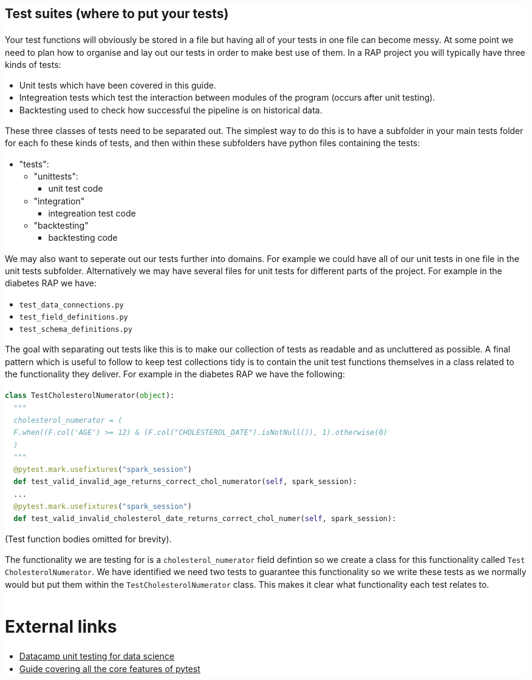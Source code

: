 ## Test suites (where to put your tests)
Your test functions will obviously be stored in a file but having all of your tests in one file can become messy. At some point we need to plan how to organise and lay out our tests in order to make best use of them. In a RAP project you will typically have three kinds of tests:
- Unit tests which have been covered in this guide.
- Integreation tests which test the interaction between modules of the program (occurs after unit testing).
- Backtesting used to check how successful the pipeline is on historical data.

These three classes of tests need to be separated out. The simplest way to do this is to have a subfolder in your main tests folder for each fo these kinds of tests, and then within these subfolders have python files containing the tests:
- "tests":
  - "unittests":
    - unit test code
  - "integration"
    - integreation test code
  - "backtesting"
    - backtesting code

We may also want to seperate out our tests further into domains. For example we could have all of our unit tests in one file in the unit tests subfolder. Alternatively we may have several files for unit tests for different parts of the project. For example in the diabetes RAP we have:
- `test_data_connections.py`
- `test_field_definitions.py`
- `test_schema_definitions.py`

The goal with separating out tests like this is to make our collection of tests as readable and as uncluttered as possible. A final pattern which is useful to follow to keep test collections tidy is to contain the unit test functions themselves in a class related to the functionality they deliver. For example in the diabetes RAP we have the following:

```python
class TestCholesterolNumerator(object):
  """
  cholesterol_numerator = (
  F.when((F.col('AGE') >= 12) & (F.col("CHOLESTEROL_DATE").isNotNull()), 1).otherwise(0)
  )
  """
  @pytest.mark.usefixtures("spark_session")
  def test_valid_invalid_age_returns_correct_chol_numerator(self, spark_session):
  ...
  @pytest.mark.usefixtures("spark_session")
  def test_valid_invalid_cholesterol_date_returns_correct_chol_numer(self, spark_session):
```
(Test function bodies omitted for brevity).

The functionality we are testing for is a `cholesterol_numerator` field defintion so we create a class for this functionality called `TestCholesterolNumerator`. We have identified we need two tests to guarantee this functionality so we write these tests as we normally would but put them within the `TestCholesterolNumerator` class. This makes it clear what functionality each test relates to.

# External links
- [Datacamp unit testing for data science](https://learn.datacamp.com/courses/unit-testing-for-data-science-in-python)
- [Guide covering all the core features of pytest](https://realpython.com/pytest-python-testing/)
